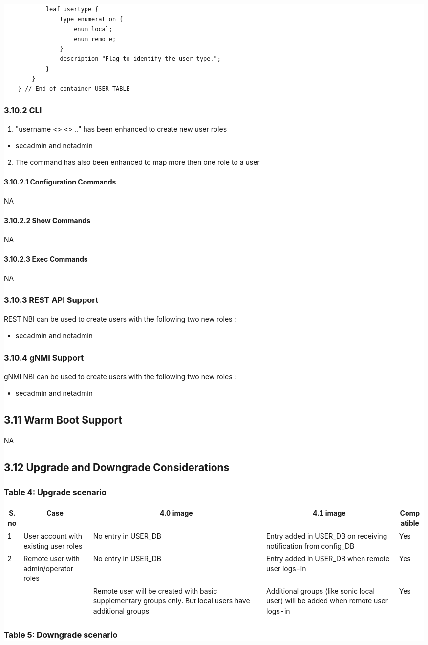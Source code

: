                 leaf usertype {
                    type enumeration {
                        enum local;
                        enum remote;
                    }
                    description "Flag to identify the user type.";
                }
            }
        } // End of container USER_TABLE

 
### 3.10.2 CLI
1. "username <> <> .." has been enhanced to create new user roles
 - secadmin and netadmin
2. The command has also been enhanced to map more then one role to a user 

#### 3.10.2.1 Configuration Commands
NA

#### 3.10.2.2 Show Commands
NA

#### 3.10.2.3 Exec Commands
NA

### 3.10.3 REST API Support
REST NBI can be used to create users with the following two new roles :
- secadmin and netadmin

### 3.10.4 gNMI Support
gNMI NBI can be used to create users with the following two new roles :
- secadmin and netadmin

## 3.11 Warm Boot Support
NA

## 3.12 Upgrade and Downgrade Considerations

### Table 4: Upgrade scenario

| **S.no** | **Case** | **4.0 image**     | **4.1 image**   | **Compatible** |
|--------- |--------- |------------------ |---------------- | -------------- |
| 1 | User account with existing user roles	| No entry in USER_DB | Entry added in USER_DB on receiving notification from config_DB | Yes |
| 2 | Remote user with admin/operator roles | No entry in USER_DB | Entry added in USER_DB when remote user logs-in | Yes |
| | | Remote user will be created with basic supplementary groups only. But local users have additional groups. | Additional groups (like sonic local user) will be added when remote user logs-in | Yes |

### Table 5: Downgrade scenario
